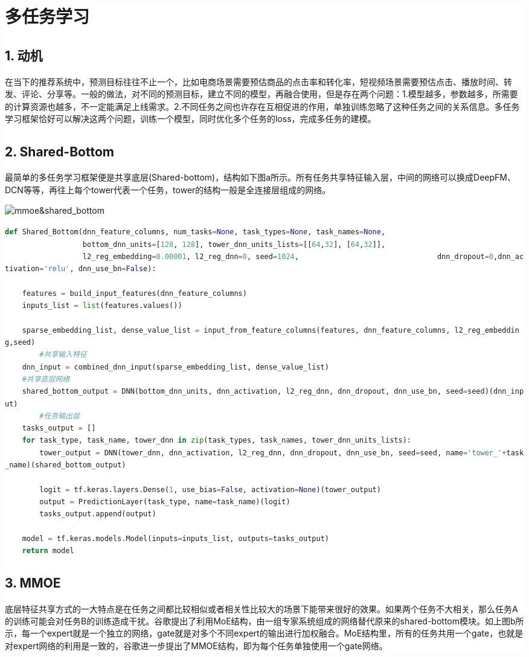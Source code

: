 # 多任务学习

## 1. 动机

在当下的推荐系统中，预测目标往往不止一个，比如电商场景需要预估商品的点击率和转化率，短视频场景需要预估点击、播放时间、转发、评论、分享等。一般的做法，对不同的预测目标，建立不同的模型，再融合使用，但是存在两个问题：1.模型越多，参数越多，所需要的计算资源也越多，不一定能满足上线需求。2.不同任务之间也许存在互相促进的作用，单独训练忽略了这种任务之间的关系信息。多任务学习框架恰好可以解决这两个问题，训练一个模型，同时优化多个任务的loss，完成多任务的建模。

## 2. Shared-Bottom

最简单的多任务学习框架便是共享底层(Shared-bottom)，结构如下图a所示。所有任务共享特征输入层，中间的网络可以换成DeepFM、DCN等等，再往上每个tower代表一个任务，tower的结构一般是全连接层组成的网络。

![mmoe&shared_bottom](https://laimc.oss-cn-shanghai.aliyuncs.com/blog/20210712231532.png)

```python
def Shared_Bottom(dnn_feature_columns, num_tasks=None, task_types=None, task_names=None,
                  bottom_dnn_units=[128, 128], tower_dnn_units_lists=[[64,32], [64,32]],
                  l2_reg_embedding=0.00001, l2_reg_dnn=0, seed=1024, 								dnn_dropout=0,dnn_activation='relu', dnn_use_bn=False):

    features = build_input_features(dnn_feature_columns)
    inputs_list = list(features.values())
		
    sparse_embedding_list, dense_value_list = input_from_feature_columns(features, dnn_feature_columns, l2_reg_embedding,seed)
		#共享输入特征
    dnn_input = combined_dnn_input(sparse_embedding_list, dense_value_list)
    #共享底层网络
    shared_bottom_output = DNN(bottom_dnn_units, dnn_activation, l2_reg_dnn, dnn_dropout, dnn_use_bn, seed=seed)(dnn_input)
		#任务输出层
    tasks_output = []
    for task_type, task_name, tower_dnn in zip(task_types, task_names, tower_dnn_units_lists):
        tower_output = DNN(tower_dnn, dnn_activation, l2_reg_dnn, dnn_dropout, dnn_use_bn, seed=seed, name='tower_'+task_name)(shared_bottom_output)

        logit = tf.keras.layers.Dense(1, use_bias=False, activation=None)(tower_output)
        output = PredictionLayer(task_type, name=task_name)(logit) 
        tasks_output.append(output)

    model = tf.keras.models.Model(inputs=inputs_list, outputs=tasks_output)
    return model
```

## 3. MMOE

底层特征共享方式的一大特点是在任务之间都比较相似或者相关性比较大的场景下能带来很好的效果。如果两个任务不大相关，那么任务A的训练可能会对任务B的训练造成干扰。谷歌提出了利用MoE结构，由一组专家系统组成的网络替代原来的shared-bottom模块。如上图b所示，每一个expert就是一个独立的网络，gate就是对多个不同expert的输出进行加权融合。MoE结构里，所有的任务共用一个gate，也就是对expert网络的利用是一致的，谷歌进一步提出了MMOE结构，即为每个任务单独使用一个gate网络。
